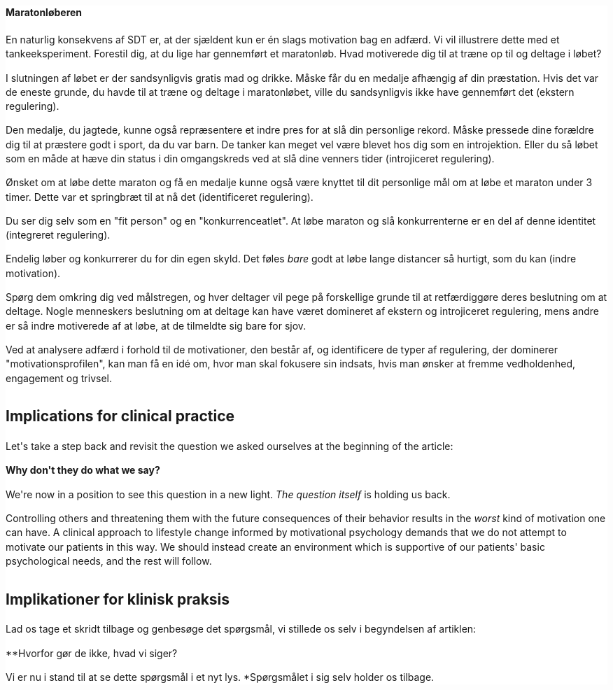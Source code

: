 #### Maratonløberen

En naturlig konsekvens af SDT er, at der sjældent kun er én slags motivation bag en adfærd. Vi vil illustrere dette med et tankeeksperiment. Forestil dig, at du lige har gennemført et maratonløb. Hvad motiverede dig til at træne op til og deltage i løbet?

I slutningen af løbet er der sandsynligvis gratis mad og drikke. Måske får du en medalje afhængig af din præstation. Hvis det var de eneste grunde, du havde til at træne og deltage i maratonløbet, ville du sandsynligvis ikke have gennemført det (ekstern regulering).

Den medalje, du jagtede, kunne også repræsentere et indre pres for at slå din personlige rekord. Måske pressede dine forældre dig til at præstere godt i sport, da du var barn. De tanker kan meget vel være blevet hos dig som en introjektion. Eller du så løbet som en måde at hæve din status i din omgangskreds ved at slå dine venners tider (introjiceret regulering).

Ønsket om at løbe dette maraton og få en medalje kunne også være knyttet til dit personlige mål om at løbe et maraton under 3 timer. Dette var et springbræt til at nå det (identificeret regulering).

Du ser dig selv som en "fit person" og en "konkurrenceatlet". At løbe maraton og slå konkurrenterne er en del af denne identitet (integreret regulering).

Endelig løber og konkurrerer du for din egen skyld. Det føles *bare* godt at løbe lange distancer så hurtigt, som du kan (indre motivation).

Spørg dem omkring dig ved målstregen, og hver deltager vil pege på forskellige grunde til at retfærdiggøre deres beslutning om at deltage. Nogle menneskers beslutning om at deltage kan have været domineret af ekstern og introjiceret regulering, mens andre er så indre motiverede af at løbe, at de tilmeldte sig bare for sjov.

Ved at analysere adfærd i forhold til de motivationer, den består af, og identificere de typer af regulering, der dominerer "motivationsprofilen", kan man få en idé om, hvor man skal fokusere sin indsats, hvis man ønsker at fremme vedholdenhed, engagement og trivsel.


## Implications for clinical practice

Let's take a step back and revisit the question we asked ourselves at the beginning of the article:

**Why don't they do what we say?**

We're now in a position to see this question in a new light. *The question itself* is holding us back.

Controlling others and threatening them with the future consequences of their behavior results in the *worst* kind of motivation one can have. A clinical approach to lifestyle change informed by motivational psychology demands that we do not attempt to motivate our patients in this way. We should instead create an environment which is supportive of our patients' basic psychological needs, and the rest will follow.

## Implikationer for klinisk praksis

Lad os tage et skridt tilbage og genbesøge det spørgsmål, vi stillede os selv i begyndelsen af artiklen:

**Hvorfor gør de ikke, hvad vi siger?

Vi er nu i stand til at se dette spørgsmål i et nyt lys. *Spørgsmålet i sig selv holder os tilbage.
